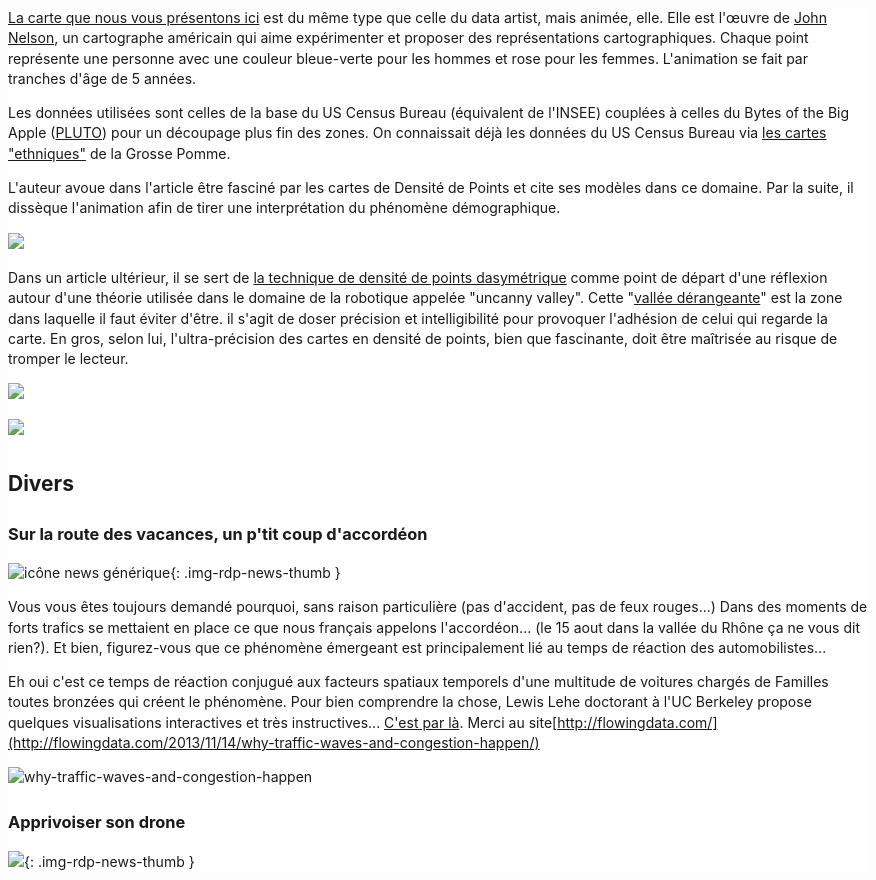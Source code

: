 [La carte que nous vous présentons ici](http://uxblog.idvsolutions.com/2013/10/dasymetric-dot-density-and-uncanny.html) est du même type que celle du data artist, mais animée, elle. Elle est l'œuvre de [John Nelson](http://uxblog.idvsolutions.com/), un cartographe américain qui aime expérimenter et proposer des représentations cartographiques. Chaque point représente une personne avec une couleur bleue-verte pour les hommes et rose pour les femmes. L'animation se fait par tranches d'âge de 5 années.

Les données utilisées sont celles de la base du US Census Bureau (équivalent de l'INSEE) couplées à celles du Bytes of the Big Apple ([PLUTO](http://www.nyc.gov/html/dcp/html/bytes/applbyte.shtml)) pour un découpage plus fin des zones. On connaissait déjà les données du US Census Bureau via [les cartes "ethniques"](http://projects.nytimes.com/census/2010/explorer) de la Grosse Pomme.

L'auteur avoue dans l'article être fasciné par les cartes de Densité de Points et cite ses modèles dans ce domaine. Par la suite, il dissèque l'animation afin de tirer une interprétation du phénomène démographique.

![](http://3.bp.blogspot.com/-Naq05q0b9y0/UlLCmhw3GdI/AAAAAAAACzs/hMzoZbOxhfU/s640/AnimatedGenderPopNYC.gif)

Dans un article ultérieur, il se sert de [la technique de densité de points dasymétrique](http://uxblog.idvsolutions.com/2013/10/the-dispersion-of-life-and-gender-in.html) comme point de départ d'une réflexion autour d'une théorie utilisée dans le domaine de la robotique appelée "uncanny valley". Cette "[vallée dérangeante](https://fr.wikipedia.org/wiki/Vall%C3%A9e_d%C3%A9rangeante)" est la zone dans laquelle il faut éviter d'être. il s'agit de doser précision et intelligibilité pour provoquer l'adhésion de celui qui regarde la carte. En gros, selon lui, l'ultra-précision des cartes en densité de points, bien que fascinante, doit être maîtrisée au risque de tromper le lecteur.

![](http://3.bp.blogspot.com/-8Bq32-U_nJE/UmFriZvrw2I/AAAAAAAAC28/LdBvEYufmm8/s640/_50kDotsPopShapes2.png)

![](https://upload.wikimedia.org/wikipedia/commons/thumb/f/f0/Mori_Uncanny_Valley.svg/461px-Mori_Uncanny_Valley.svg.png)

## Divers

### Sur la route des vacances, un p'tit coup d'accordéon

![icône news générique](https://cdn.geotribu.fr/img/internal/icons-rdp-news/news.png "News Geotribu"){: .img-rdp-news-thumb }

Vous vous êtes toujours demandé pourquoi, sans raison particulière (pas d'accident, pas de feux rouges...) Dans des moments de forts trafics se mettaient en place ce que nous français appelons l'accordéon... (le 15 aout dans la vallée du Rhône ça ne vous dit rien?). Et bien, figurez-vous que ce phénomène émergeant est principalement lié au temps de réaction des automobilistes...

Eh oui c'est ce temps de réaction conjugué aux facteurs spatiaux temporels d'une multitude de voitures chargés de Familles toutes bronzées qui créent le phénomène. Pour bien comprendre la chose, Lewis Lehe doctorant à l'UC Berkeley propose quelques visualisations interactives et très instructives... [C'est par là](http://blogs.kqed.org/lowdown/2013/11/12/traffic-waves). Merci au site[http://flowingdata.com/](http://flowingdata.com/2013/11/14/why-traffic-waves-and-congestion-happen/)

![why-traffic-waves-and-congestion-happen](https://cdn.geotribu.fr/img/articles-blog-rdp/divers/Why-traffic-waves-happen.png "why-traffic-waves-and-congestion-happen")

### Apprivoiser son drone

![](https://cdn.geotribu.fr/img/logos-icones/divers/drone.png){: .img-rdp-news-thumb }
